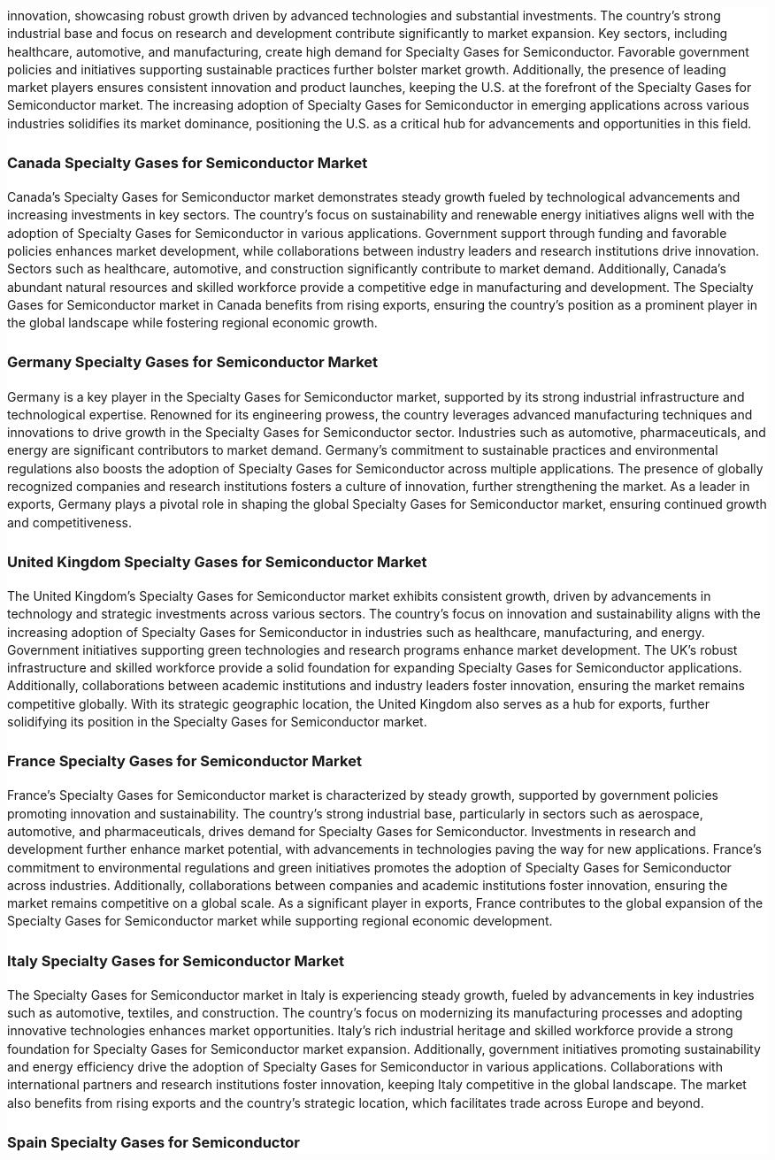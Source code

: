 innovation, showcasing robust growth driven by advanced technologies and substantial investments. The country&rsquo;s strong industrial base and focus on research and development contribute significantly to market expansion. Key sectors, including healthcare, automotive, and manufacturing, create high demand for Specialty Gases for Semiconductor. Favorable government policies and initiatives supporting sustainable practices further bolster market growth. Additionally, the presence of leading market players ensures consistent innovation and product launches, keeping the U.S. at the forefront of the Specialty Gases for Semiconductor market. The increasing adoption of Specialty Gases for Semiconductor in emerging applications across various industries solidifies its market dominance, positioning the U.S. as a critical hub for advancements and opportunities in this field.</p><h3>Canada Specialty Gases for Semiconductor Market</h3><p>Canada&rsquo;s Specialty Gases for Semiconductor market demonstrates steady growth fueled by technological advancements and increasing investments in key sectors. The country&rsquo;s focus on sustainability and renewable energy initiatives aligns well with the adoption of Specialty Gases for Semiconductor in various applications. Government support through funding and favorable policies enhances market development, while collaborations between industry leaders and research institutions drive innovation. Sectors such as healthcare, automotive, and construction significantly contribute to market demand. Additionally, Canada&rsquo;s abundant natural resources and skilled workforce provide a competitive edge in manufacturing and development. The Specialty Gases for Semiconductor market in Canada benefits from rising exports, ensuring the country&rsquo;s position as a prominent player in the global landscape while fostering regional economic growth.</p><h3>Germany Specialty Gases for Semiconductor Market</h3><p>Germany is a key player in the Specialty Gases for Semiconductor market, supported by its strong industrial infrastructure and technological expertise. Renowned for its engineering prowess, the country leverages advanced manufacturing techniques and innovations to drive growth in the Specialty Gases for Semiconductor sector. Industries such as automotive, pharmaceuticals, and energy are significant contributors to market demand. Germany&rsquo;s commitment to sustainable practices and environmental regulations also boosts the adoption of Specialty Gases for Semiconductor across multiple applications. The presence of globally recognized companies and research institutions fosters a culture of innovation, further strengthening the market. As a leader in exports, Germany plays a pivotal role in shaping the global Specialty Gases for Semiconductor market, ensuring continued growth and competitiveness.</p><h3>United Kingdom Specialty Gases for Semiconductor Market</h3><p>The United Kingdom&rsquo;s Specialty Gases for Semiconductor market exhibits consistent growth, driven by advancements in technology and strategic investments across various sectors. The country&rsquo;s focus on innovation and sustainability aligns with the increasing adoption of Specialty Gases for Semiconductor in industries such as healthcare, manufacturing, and energy. Government initiatives supporting green technologies and research programs enhance market development. The UK&rsquo;s robust infrastructure and skilled workforce provide a solid foundation for expanding Specialty Gases for Semiconductor applications. Additionally, collaborations between academic institutions and industry leaders foster innovation, ensuring the market remains competitive globally. With its strategic geographic location, the United Kingdom also serves as a hub for exports, further solidifying its position in the Specialty Gases for Semiconductor market.</p><h3>France Specialty Gases for Semiconductor Market</h3><p>France&rsquo;s Specialty Gases for Semiconductor market is characterized by steady growth, supported by government policies promoting innovation and sustainability. The country&rsquo;s strong industrial base, particularly in sectors such as aerospace, automotive, and pharmaceuticals, drives demand for Specialty Gases for Semiconductor. Investments in research and development further enhance market potential, with advancements in technologies paving the way for new applications. France&rsquo;s commitment to environmental regulations and green initiatives promotes the adoption of Specialty Gases for Semiconductor across industries. Additionally, collaborations between companies and academic institutions foster innovation, ensuring the market remains competitive on a global scale. As a significant player in exports, France contributes to the global expansion of the Specialty Gases for Semiconductor market while supporting regional economic development.</p><h3>Italy Specialty Gases for Semiconductor Market</h3><p>The Specialty Gases for Semiconductor market in Italy is experiencing steady growth, fueled by advancements in key industries such as automotive, textiles, and construction. The country&rsquo;s focus on modernizing its manufacturing processes and adopting innovative technologies enhances market opportunities. Italy&rsquo;s rich industrial heritage and skilled workforce provide a strong foundation for Specialty Gases for Semiconductor market expansion. Additionally, government initiatives promoting sustainability and energy efficiency drive the adoption of Specialty Gases for Semiconductor in various applications. Collaborations with international partners and research institutions foster innovation, keeping Italy competitive in the global landscape. The market also benefits from rising exports and the country&rsquo;s strategic location, which facilitates trade across Europe and beyond.</p><h3>Spain Specialty Gases for Semiconductor